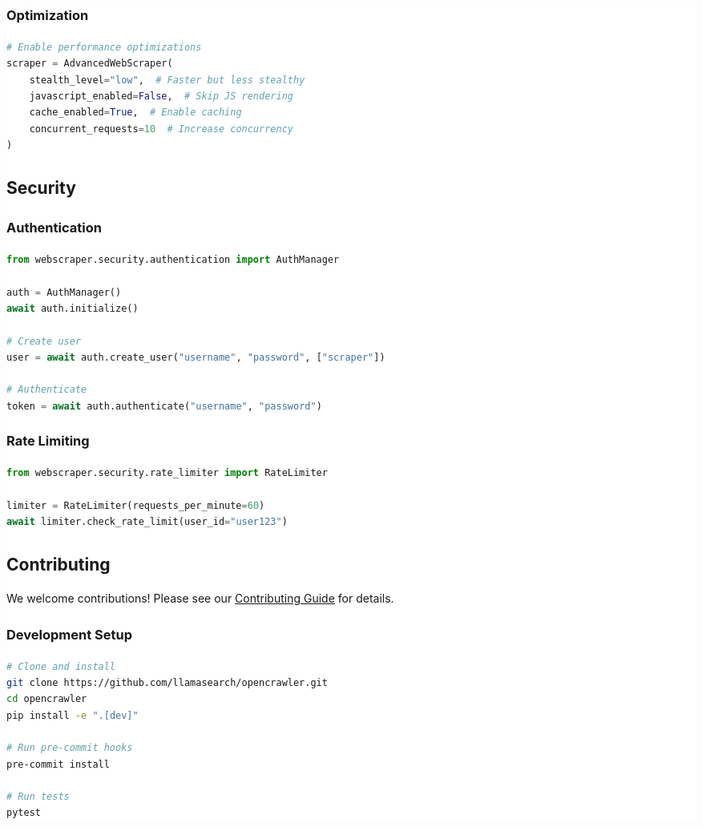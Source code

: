 ### Optimization

```python
# Enable performance optimizations
scraper = AdvancedWebScraper(
    stealth_level="low",  # Faster but less stealthy
    javascript_enabled=False,  # Skip JS rendering
    cache_enabled=True,  # Enable caching
    concurrent_requests=10  # Increase concurrency
)
```

## Security

### Authentication

```python
from webscraper.security.authentication import AuthManager

auth = AuthManager()
await auth.initialize()

# Create user
user = await auth.create_user("username", "password", ["scraper"])

# Authenticate
token = await auth.authenticate("username", "password")
```

### Rate Limiting

```python
from webscraper.security.rate_limiter import RateLimiter

limiter = RateLimiter(requests_per_minute=60)
await limiter.check_rate_limit(user_id="user123")
```

## Contributing

We welcome contributions! Please see our [Contributing Guide](CONTRIBUTING.md) for details.

### Development Setup

```bash
# Clone and install
git clone https://github.com/llamasearch/opencrawler.git
cd opencrawler
pip install -e ".[dev]"

# Run pre-commit hooks
pre-commit install

# Run tests
pytest
```
